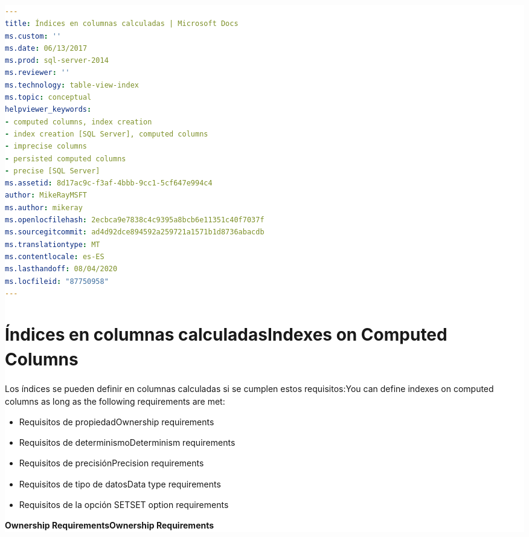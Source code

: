 ```yaml
---
title: Índices en columnas calculadas | Microsoft Docs
ms.custom: ''
ms.date: 06/13/2017
ms.prod: sql-server-2014
ms.reviewer: ''
ms.technology: table-view-index
ms.topic: conceptual
helpviewer_keywords:
- computed columns, index creation
- index creation [SQL Server], computed columns
- imprecise columns
- persisted computed columns
- precise [SQL Server]
ms.assetid: 8d17ac9c-f3af-4bbb-9cc1-5cf647e994c4
author: MikeRayMSFT
ms.author: mikeray
ms.openlocfilehash: 2ecbca9e7838c4c9395a8bcb6e11351c40f7037f
ms.sourcegitcommit: ad4d92dce894592a259721a1571b1d8736abacdb
ms.translationtype: MT
ms.contentlocale: es-ES
ms.lasthandoff: 08/04/2020
ms.locfileid: "87750958"
---
```

# <a name="indexes-on-computed-columns"></a><span data-ttu-id="63390-102">Índices en columnas calculadas</span><span class="sxs-lookup"><span data-stu-id="63390-102">Indexes on Computed Columns</span></span>
  <span data-ttu-id="63390-103">Los índices se pueden definir en columnas calculadas si se cumplen estos requisitos:</span><span class="sxs-lookup"><span data-stu-id="63390-103">You can define indexes on computed columns as long as the following requirements are met:</span></span>  
  
-   <span data-ttu-id="63390-104">Requisitos de propiedad</span><span class="sxs-lookup"><span data-stu-id="63390-104">Ownership requirements</span></span>  
  
-   <span data-ttu-id="63390-105">Requisitos de determinismo</span><span class="sxs-lookup"><span data-stu-id="63390-105">Determinism requirements</span></span>  
  
-   <span data-ttu-id="63390-106">Requisitos de precisión</span><span class="sxs-lookup"><span data-stu-id="63390-106">Precision requirements</span></span>  
  
-   <span data-ttu-id="63390-107">Requisitos de tipo de datos</span><span class="sxs-lookup"><span data-stu-id="63390-107">Data type requirements</span></span>  
  
-   <span data-ttu-id="63390-108">Requisitos de la opción SET</span><span class="sxs-lookup"><span data-stu-id="63390-108">SET option requirements</span></span>  
  
 <span data-ttu-id="63390-109">**Ownership Requirements**</span><span class="sxs-lookup"><span data-stu-id="63390-109">**Ownership Requirements**</span></span>  
  